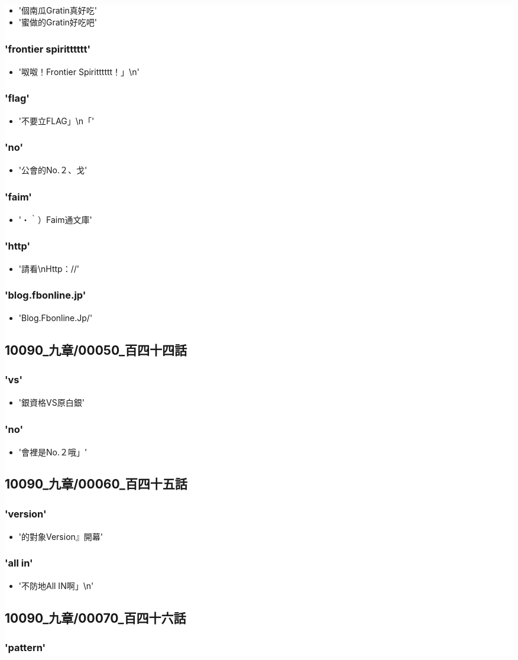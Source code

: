 - '個南瓜Gratin真好吃'
- '蜜做的Gratin好吃吧'

### 'frontier spiritttttt'

- '呶呶！Frontier Spiritttttt！」\n'

### 'flag'

- '不要立FLAG」\n「'

### 'no'

- '公會的No.２、戈'

### 'faim'

- '・｀）Faim通文庫'

### 'http'

- '請看\nHttp：//'

### 'blog.fbonline.jp'

- 'Blog.Fbonline.Jp/'


## 10090_九章/00050_百四十四話

### 'vs'

- '銀資格VS原白銀'

### 'no'

- '會裡是No.２哦」'


## 10090_九章/00060_百四十五話

### 'version'

- '的對象Version』開幕'

### 'all in'

- '不防地All IN啊」\n'


## 10090_九章/00070_百四十六話

### 'pattern'
